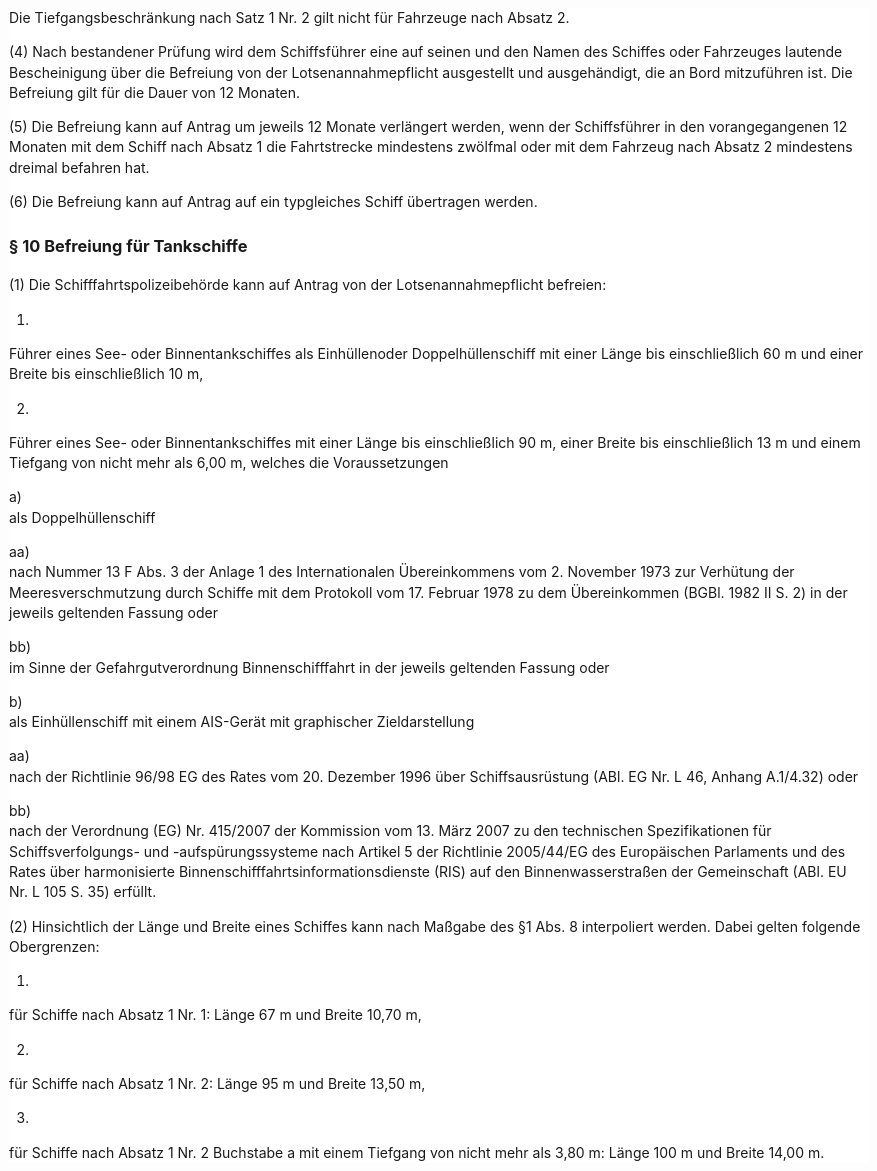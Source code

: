 Die Tiefgangsbeschränkung nach Satz 1 Nr. 2 gilt nicht für Fahrzeuge nach Absatz 2.

(4) Nach bestandener Prüfung wird dem Schiffsführer eine auf seinen und den Namen des Schiffes oder Fahrzeuges lautende Bescheinigung über die Befreiung von der Lotsenannahmepflicht ausgestellt und ausgehändigt, die an Bord mitzuführen ist. Die Befreiung gilt für die Dauer von 12 Monaten.

(5) Die Befreiung kann auf Antrag um jeweils 12 Monate verlängert werden, wenn der Schiffsführer in den vorangegangenen 12 Monaten mit dem Schiff nach Absatz 1 die Fahrtstrecke mindestens zwölfmal oder mit dem Fahrzeug nach Absatz 2 mindestens dreimal befahren hat.

(6) Die Befreiung kann auf Antrag auf ein typgleiches Schiff übertragen werden.

### § 10 Befreiung für Tankschiffe

(1) Die Schifffahrtspolizeibehörde kann auf Antrag von der Lotsenannahmepflicht befreien:

1.  
Führer eines See- oder Binnentankschiffes als Einhüllenoder Doppelhüllenschiff mit einer Länge bis einschließlich 60 m und einer Breite bis einschließlich 10 m,

2.  
Führer eines See- oder Binnentankschiffes mit einer Länge bis einschließlich 90 m, einer Breite bis einschließlich 13 m und einem Tiefgang von nicht mehr als 6,00 m, welches die Voraussetzungen

a)  
als Doppelhüllenschiff

aa)  
nach Nummer 13 F Abs. 3 der Anlage 1 des Internationalen Übereinkommens vom 2. November 1973 zur Verhütung der Meeresverschmutzung durch Schiffe mit dem Protokoll vom 17. Februar 1978 zu dem Übereinkommen (BGBl. 1982 II S. 2) in der jeweils geltenden Fassung oder

bb)  
im Sinne der Gefahrgutverordnung Binnenschifffahrt in der jeweils geltenden Fassung oder

b)  
als Einhüllenschiff mit einem AIS-Gerät mit graphischer Zieldarstellung

aa)  
nach der Richtlinie 96/98 EG des Rates vom 20. Dezember 1996 über Schiffsausrüstung (ABl. EG Nr. L 46, Anhang A.1/4.32) oder

bb)  
nach der Verordnung (EG) Nr. 415/2007 der Kommission vom 13. März 2007 zu den technischen Spezifikationen für Schiffsverfolgungs- und -aufspürungssysteme nach Artikel 5 der Richtlinie 2005/44/EG des Europäischen Parlaments und des Rates über harmonisierte Binnenschifffahrtsinformationsdienste (RIS) auf den Binnenwasserstraßen der Gemeinschaft (ABl. EU Nr. L 105 S. 35) erfüllt.

(2) Hinsichtlich der Länge und Breite eines Schiffes kann nach Maßgabe des §1 Abs. 8 interpoliert werden. Dabei gelten folgende Obergrenzen:

1.  
für Schiffe nach Absatz 1 Nr. 1: Länge 67 m und Breite 10,70 m,

2.  
für Schiffe nach Absatz 1 Nr. 2: Länge 95 m und Breite 13,50 m,

3.  
für Schiffe nach Absatz 1 Nr. 2 Buchstabe a mit einem Tiefgang von nicht mehr als 3,80 m: Länge 100 m und Breite 14,00 m.
